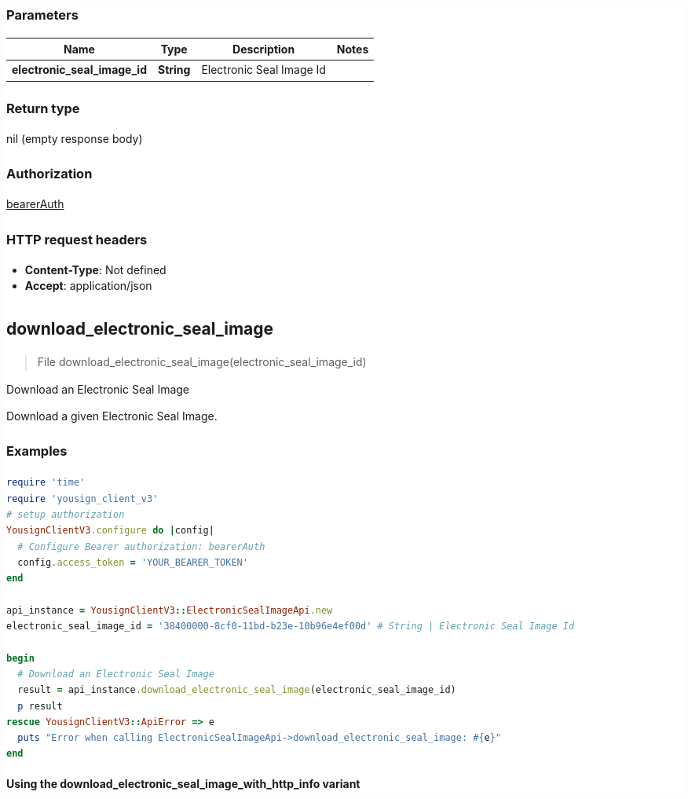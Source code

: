 ### Parameters

| Name | Type | Description | Notes |
| ---- | ---- | ----------- | ----- |
| **electronic_seal_image_id** | **String** | Electronic Seal Image Id |  |

### Return type

nil (empty response body)

### Authorization

[bearerAuth](../README.md#bearerAuth)

### HTTP request headers

- **Content-Type**: Not defined
- **Accept**: application/json


## download_electronic_seal_image

> File download_electronic_seal_image(electronic_seal_image_id)

Download an Electronic Seal Image

Download a given Electronic Seal Image.

### Examples

```ruby
require 'time'
require 'yousign_client_v3'
# setup authorization
YousignClientV3.configure do |config|
  # Configure Bearer authorization: bearerAuth
  config.access_token = 'YOUR_BEARER_TOKEN'
end

api_instance = YousignClientV3::ElectronicSealImageApi.new
electronic_seal_image_id = '38400000-8cf0-11bd-b23e-10b96e4ef00d' # String | Electronic Seal Image Id

begin
  # Download an Electronic Seal Image
  result = api_instance.download_electronic_seal_image(electronic_seal_image_id)
  p result
rescue YousignClientV3::ApiError => e
  puts "Error when calling ElectronicSealImageApi->download_electronic_seal_image: #{e}"
end
```

#### Using the download_electronic_seal_image_with_http_info variant
